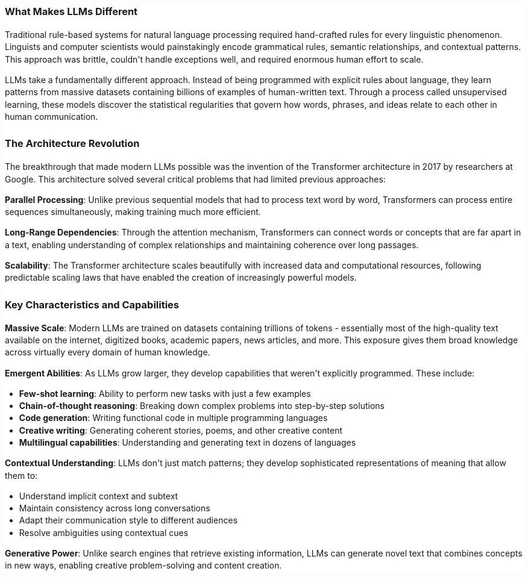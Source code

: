 ### What Makes LLMs Different

Traditional rule-based systems for natural language processing required hand-crafted rules for every linguistic phenomenon. Linguists and computer scientists would painstakingly encode grammatical rules, semantic relationships, and contextual patterns. This approach was brittle, couldn't handle exceptions well, and required enormous human effort to scale.

LLMs take a fundamentally different approach. Instead of being programmed with explicit rules about language, they learn patterns from massive datasets containing billions of examples of human-written text. Through a process called unsupervised learning, these models discover the statistical regularities that govern how words, phrases, and ideas relate to each other in human communication.

### The Architecture Revolution

The breakthrough that made modern LLMs possible was the invention of the Transformer architecture in 2017 by researchers at Google. This architecture solved several critical problems that had limited previous approaches:

**Parallel Processing**: Unlike previous sequential models that had to process text word by word, Transformers can process entire sequences simultaneously, making training much more efficient.

**Long-Range Dependencies**: Through the attention mechanism, Transformers can connect words or concepts that are far apart in a text, enabling understanding of complex relationships and maintaining coherence over long passages.

**Scalability**: The Transformer architecture scales beautifully with increased data and computational resources, following predictable scaling laws that have enabled the creation of increasingly powerful models.

### Key Characteristics and Capabilities

**Massive Scale**: Modern LLMs are trained on datasets containing trillions of tokens - essentially most of the high-quality text available on the internet, digitized books, academic papers, news articles, and more. This exposure gives them broad knowledge across virtually every domain of human knowledge.

**Emergent Abilities**: As LLMs grow larger, they develop capabilities that weren't explicitly programmed. These include:
- **Few-shot learning**: Ability to perform new tasks with just a few examples
- **Chain-of-thought reasoning**: Breaking down complex problems into step-by-step solutions
- **Code generation**: Writing functional code in multiple programming languages
- **Creative writing**: Generating coherent stories, poems, and other creative content
- **Multilingual capabilities**: Understanding and generating text in dozens of languages

**Contextual Understanding**: LLMs don't just match patterns; they develop sophisticated representations of meaning that allow them to:
- Understand implicit context and subtext
- Maintain consistency across long conversations
- Adapt their communication style to different audiences
- Resolve ambiguities using contextual cues

**Generative Power**: Unlike search engines that retrieve existing information, LLMs can generate novel text that combines concepts in new ways, enabling creative problem-solving and content creation.
